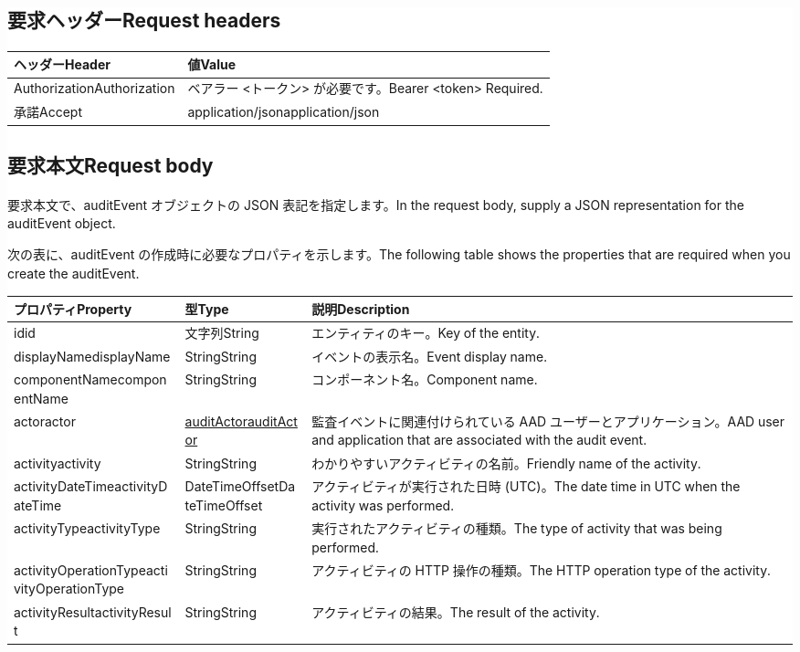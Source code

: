 ## <a name="request-headers"></a><span data-ttu-id="1dd50-118">要求ヘッダー</span><span class="sxs-lookup"><span data-stu-id="1dd50-118">Request headers</span></span>
|<span data-ttu-id="1dd50-119">ヘッダー</span><span class="sxs-lookup"><span data-stu-id="1dd50-119">Header</span></span>|<span data-ttu-id="1dd50-120">値</span><span class="sxs-lookup"><span data-stu-id="1dd50-120">Value</span></span>|
|:---|:---|
|<span data-ttu-id="1dd50-121">Authorization</span><span class="sxs-lookup"><span data-stu-id="1dd50-121">Authorization</span></span>|<span data-ttu-id="1dd50-122">ベアラー &lt;トークン&gt; が必要です。</span><span class="sxs-lookup"><span data-stu-id="1dd50-122">Bearer &lt;token&gt; Required.</span></span>|
|<span data-ttu-id="1dd50-123">承諾</span><span class="sxs-lookup"><span data-stu-id="1dd50-123">Accept</span></span>|<span data-ttu-id="1dd50-124">application/json</span><span class="sxs-lookup"><span data-stu-id="1dd50-124">application/json</span></span>|

## <a name="request-body"></a><span data-ttu-id="1dd50-125">要求本文</span><span class="sxs-lookup"><span data-stu-id="1dd50-125">Request body</span></span>
<span data-ttu-id="1dd50-126">要求本文で、auditEvent オブジェクトの JSON 表記を指定します。</span><span class="sxs-lookup"><span data-stu-id="1dd50-126">In the request body, supply a JSON representation for the auditEvent object.</span></span>

<span data-ttu-id="1dd50-127">次の表に、auditEvent の作成時に必要なプロパティを示します。</span><span class="sxs-lookup"><span data-stu-id="1dd50-127">The following table shows the properties that are required when you create the auditEvent.</span></span>

|<span data-ttu-id="1dd50-128">プロパティ</span><span class="sxs-lookup"><span data-stu-id="1dd50-128">Property</span></span>|<span data-ttu-id="1dd50-129">型</span><span class="sxs-lookup"><span data-stu-id="1dd50-129">Type</span></span>|<span data-ttu-id="1dd50-130">説明</span><span class="sxs-lookup"><span data-stu-id="1dd50-130">Description</span></span>|
|:---|:---|:---|
|<span data-ttu-id="1dd50-131">id</span><span class="sxs-lookup"><span data-stu-id="1dd50-131">id</span></span>|<span data-ttu-id="1dd50-132">文字列</span><span class="sxs-lookup"><span data-stu-id="1dd50-132">String</span></span>|<span data-ttu-id="1dd50-133">エンティティのキー。</span><span class="sxs-lookup"><span data-stu-id="1dd50-133">Key of the entity.</span></span>|
|<span data-ttu-id="1dd50-134">displayName</span><span class="sxs-lookup"><span data-stu-id="1dd50-134">displayName</span></span>|<span data-ttu-id="1dd50-135">String</span><span class="sxs-lookup"><span data-stu-id="1dd50-135">String</span></span>|<span data-ttu-id="1dd50-136">イベントの表示名。</span><span class="sxs-lookup"><span data-stu-id="1dd50-136">Event display name.</span></span>|
|<span data-ttu-id="1dd50-137">componentName</span><span class="sxs-lookup"><span data-stu-id="1dd50-137">componentName</span></span>|<span data-ttu-id="1dd50-138">String</span><span class="sxs-lookup"><span data-stu-id="1dd50-138">String</span></span>|<span data-ttu-id="1dd50-139">コンポーネント名。</span><span class="sxs-lookup"><span data-stu-id="1dd50-139">Component name.</span></span>|
|<span data-ttu-id="1dd50-140">actor</span><span class="sxs-lookup"><span data-stu-id="1dd50-140">actor</span></span>|[<span data-ttu-id="1dd50-141">auditActor</span><span class="sxs-lookup"><span data-stu-id="1dd50-141">auditActor</span></span>](../resources/intune-auditing-auditactor.md)|<span data-ttu-id="1dd50-142">監査イベントに関連付けられている AAD ユーザーとアプリケーション。</span><span class="sxs-lookup"><span data-stu-id="1dd50-142">AAD user and application that are associated with the audit event.</span></span>|
|<span data-ttu-id="1dd50-143">activity</span><span class="sxs-lookup"><span data-stu-id="1dd50-143">activity</span></span>|<span data-ttu-id="1dd50-144">String</span><span class="sxs-lookup"><span data-stu-id="1dd50-144">String</span></span>|<span data-ttu-id="1dd50-145">わかりやすいアクティビティの名前。</span><span class="sxs-lookup"><span data-stu-id="1dd50-145">Friendly name of the activity.</span></span>|
|<span data-ttu-id="1dd50-146">activityDateTime</span><span class="sxs-lookup"><span data-stu-id="1dd50-146">activityDateTime</span></span>|<span data-ttu-id="1dd50-147">DateTimeOffset</span><span class="sxs-lookup"><span data-stu-id="1dd50-147">DateTimeOffset</span></span>|<span data-ttu-id="1dd50-148">アクティビティが実行された日時 (UTC)。</span><span class="sxs-lookup"><span data-stu-id="1dd50-148">The date time in UTC when the activity was performed.</span></span>|
|<span data-ttu-id="1dd50-149">activityType</span><span class="sxs-lookup"><span data-stu-id="1dd50-149">activityType</span></span>|<span data-ttu-id="1dd50-150">String</span><span class="sxs-lookup"><span data-stu-id="1dd50-150">String</span></span>|<span data-ttu-id="1dd50-151">実行されたアクティビティの種類。</span><span class="sxs-lookup"><span data-stu-id="1dd50-151">The type of activity that was being performed.</span></span>|
|<span data-ttu-id="1dd50-152">activityOperationType</span><span class="sxs-lookup"><span data-stu-id="1dd50-152">activityOperationType</span></span>|<span data-ttu-id="1dd50-153">String</span><span class="sxs-lookup"><span data-stu-id="1dd50-153">String</span></span>|<span data-ttu-id="1dd50-154">アクティビティの HTTP 操作の種類。</span><span class="sxs-lookup"><span data-stu-id="1dd50-154">The HTTP operation type of the activity.</span></span>|
|<span data-ttu-id="1dd50-155">activityResult</span><span class="sxs-lookup"><span data-stu-id="1dd50-155">activityResult</span></span>|<span data-ttu-id="1dd50-156">String</span><span class="sxs-lookup"><span data-stu-id="1dd50-156">String</span></span>|<span data-ttu-id="1dd50-157">アクティビティの結果。</span><span class="sxs-lookup"><span data-stu-id="1dd50-157">The result of the activity.</span></span>|